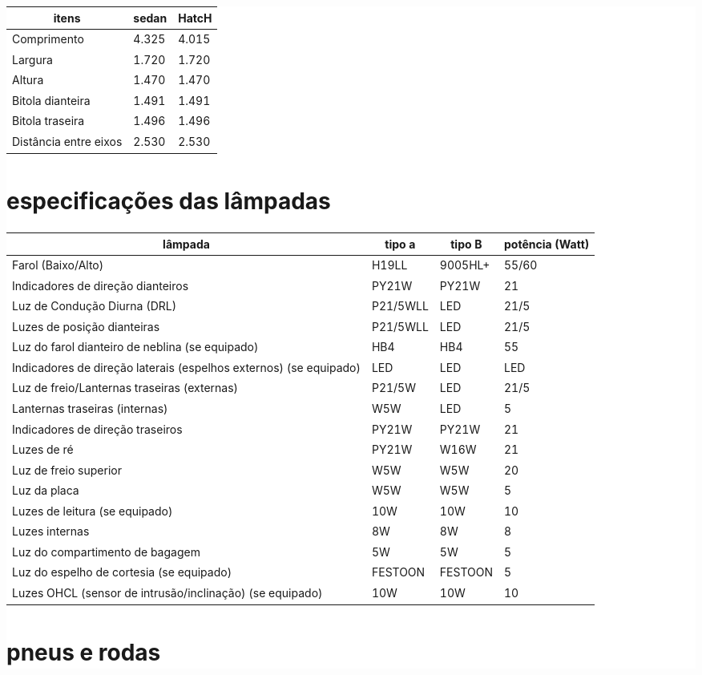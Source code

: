 | itens                 | sedan | HatcH |
| --------------------- | ----- | ----- |
| Comprimento           | 4.325 | 4.015 |
| Largura               | 1.720 | 1.720 |
| Altura                | 1.470 | 1.470 |
| Bitola dianteira      | 1.491 | 1.491 |
| Bitola traseira       | 1.496 | 1.496 |
| Distância entre eixos | 2.530 | 2.530 |




# especificações das lâmpadas

| lâmpada                                                           | tipo a   | tipo B  | potência (Watt) |
| ----------------------------------------------------------------- | -------- | ------- | --------------- |
| Farol (Baixo/Alto)                                                | H19LL    | 9005HL+ | 55/60           |
| Indicadores de direção dianteiros                                 | PY21W    | PY21W   | 21              |
| Luz de Condução Diurna (DRL)                                      | P21/5WLL | LED     | 21/5            |
| Luzes de posição dianteiras                                       | P21/5WLL | LED     | 21/5            |
| Luz do farol dianteiro de neblina (se equipado)                   | HB4      | HB4     | 55              |
| Indicadores de direção laterais (espelhos externos) (se equipado) | LED      | LED     | LED             |
| Luz de freio/Lanternas traseiras (externas)                       | P21/5W   | LED     | 21/5            |
| Lanternas traseiras (internas)                                    | W5W      | LED     | 5               |
| Indicadores de direção traseiros                                  | PY21W    | PY21W   | 21              |
| Luzes de ré                                                       | PY21W    | W16W    | 21              |
| Luz de freio superior                                             | W5W      | W5W     | 20              |
| Luz da placa                                                      | W5W      | W5W     | 5               |
| Luzes de leitura (se equipado)                                    | 10W      | 10W     | 10              |
| Luzes internas                                                    | 8W       | 8W      | 8               |
| Luz do compartimento de bagagem                                   | 5W       | 5W      | 5               |
| Luz do espelho de cortesia (se equipado)                          | FESTOON  | FESTOON | 5               |
| Luzes OHCL (sensor de intrusão/inclinação) (se equipado)          | 10W      | 10W     | 10              |


# pneus e rodas

